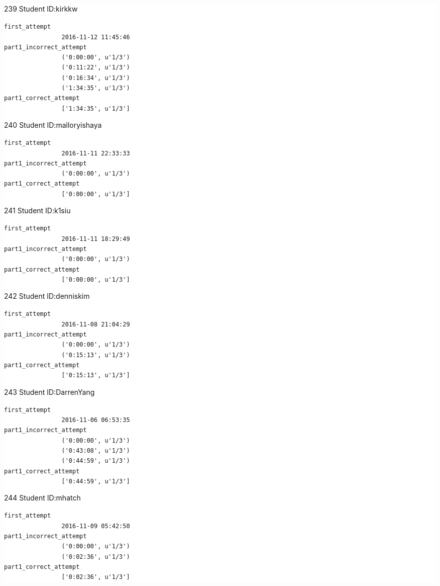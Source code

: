 239 Student ID:kirkkw

	first_attempt
					2016-11-12 11:45:46
	part1_incorrect_attempt
					('0:00:00', u'1/3')
					('0:11:22', u'1/3')
					('0:16:34', u'1/3')
					('1:34:35', u'1/3')
	part1_correct_attempt
					['1:34:35', u'1/3']

240 Student ID:malloryishaya

	first_attempt
					2016-11-11 22:33:33
	part1_incorrect_attempt
					('0:00:00', u'1/3')
	part1_correct_attempt
					['0:00:00', u'1/3']

241 Student ID:k1siu

	first_attempt
					2016-11-11 18:29:49
	part1_incorrect_attempt
					('0:00:00', u'1/3')
	part1_correct_attempt
					['0:00:00', u'1/3']

242 Student ID:denniskim

	first_attempt
					2016-11-08 21:04:29
	part1_incorrect_attempt
					('0:00:00', u'1/3')
					('0:15:13', u'1/3')
	part1_correct_attempt
					['0:15:13', u'1/3']

243 Student ID:DarrenYang

	first_attempt
					2016-11-06 06:53:35
	part1_incorrect_attempt
					('0:00:00', u'1/3')
					('0:43:08', u'1/3')
					('0:44:59', u'1/3')
	part1_correct_attempt
					['0:44:59', u'1/3']

244 Student ID:mhatch

	first_attempt
					2016-11-09 05:42:50
	part1_incorrect_attempt
					('0:00:00', u'1/3')
					('0:02:36', u'1/3')
	part1_correct_attempt
					['0:02:36', u'1/3']
